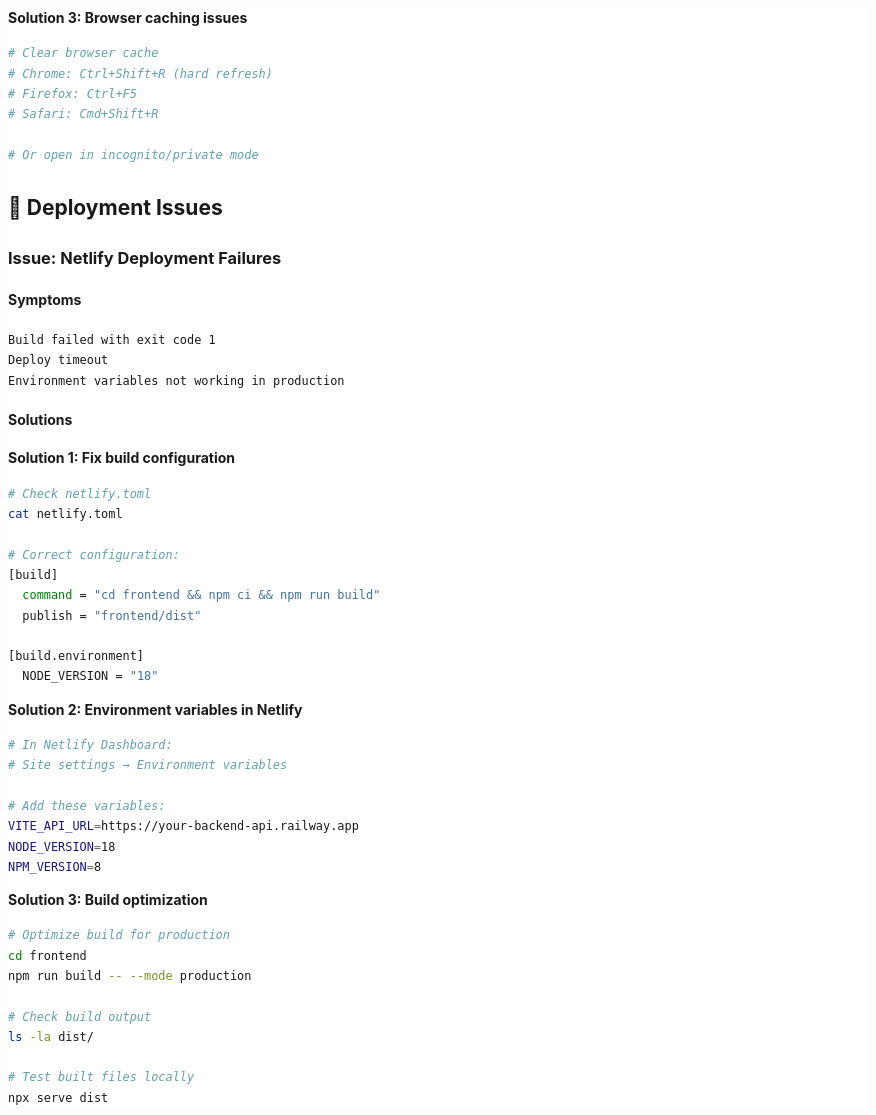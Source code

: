 **Solution 3: Browser caching issues**
```bash
# Clear browser cache
# Chrome: Ctrl+Shift+R (hard refresh)
# Firefox: Ctrl+F5
# Safari: Cmd+Shift+R

# Or open in incognito/private mode
```

## 🚀 Deployment Issues

### Issue: Netlify Deployment Failures

#### Symptoms
```bash
Build failed with exit code 1
Deploy timeout
Environment variables not working in production
```

#### Solutions

**Solution 1: Fix build configuration**
```bash
# Check netlify.toml
cat netlify.toml

# Correct configuration:
[build]
  command = "cd frontend && npm ci && npm run build"
  publish = "frontend/dist"

[build.environment]
  NODE_VERSION = "18"
```

**Solution 2: Environment variables in Netlify**
```bash
# In Netlify Dashboard:
# Site settings → Environment variables

# Add these variables:
VITE_API_URL=https://your-backend-api.railway.app
NODE_VERSION=18
NPM_VERSION=8
```

**Solution 3: Build optimization**
```bash
# Optimize build for production
cd frontend
npm run build -- --mode production

# Check build output
ls -la dist/

# Test built files locally
npx serve dist
```
